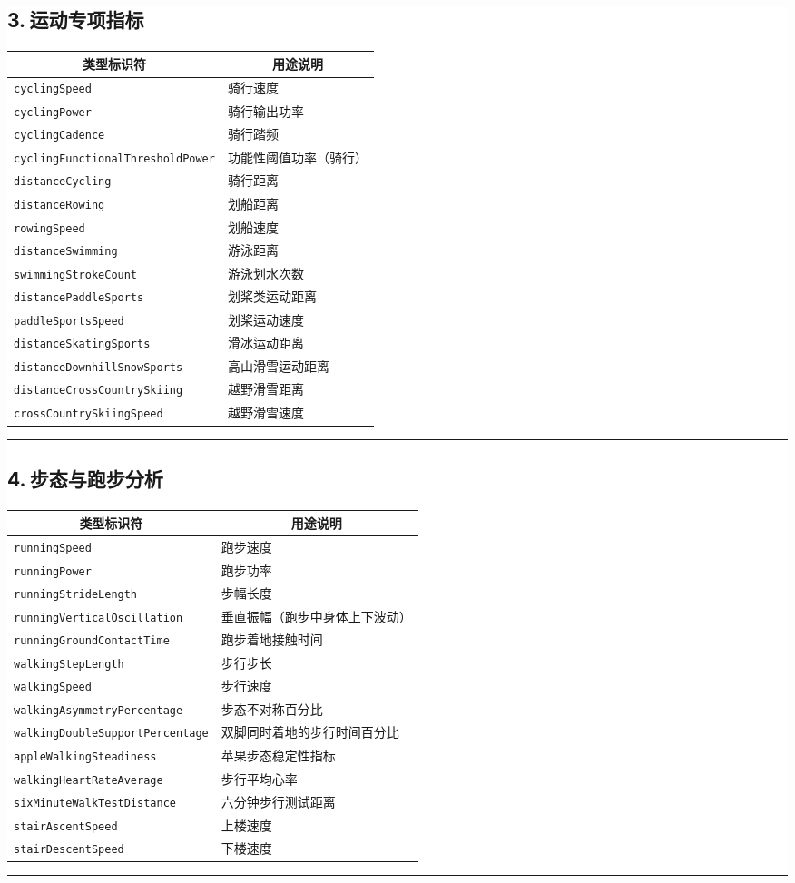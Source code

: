 
## 3. 运动专项指标

| 类型标识符                             | 用途说明        |
| --------------------------------- | ----------- |
| `cyclingSpeed`                    | 骑行速度        |
| `cyclingPower`                    | 骑行输出功率      |
| `cyclingCadence`                  | 骑行踏频        |
| `cyclingFunctionalThresholdPower` | 功能性阈值功率（骑行） |
| `distanceCycling`                 | 骑行距离        |
| `distanceRowing`                  | 划船距离        |
| `rowingSpeed`                     | 划船速度        |
| `distanceSwimming`                | 游泳距离        |
| `swimmingStrokeCount`             | 游泳划水次数      |
| `distancePaddleSports`            | 划桨类运动距离     |
| `paddleSportsSpeed`               | 划桨运动速度      |
| `distanceSkatingSports`           | 滑冰运动距离      |
| `distanceDownhillSnowSports`      | 高山滑雪运动距离    |
| `distanceCrossCountrySkiing`      | 越野滑雪距离      |
| `crossCountrySkiingSpeed`         | 越野滑雪速度      |

---

## 4. 步态与跑步分析

| 类型标识符                            | 用途说明            |
| -------------------------------- | --------------- |
| `runningSpeed`                   | 跑步速度            |
| `runningPower`                   | 跑步功率            |
| `runningStrideLength`            | 步幅长度            |
| `runningVerticalOscillation`     | 垂直振幅（跑步中身体上下波动） |
| `runningGroundContactTime`       | 跑步着地接触时间        |
| `walkingStepLength`              | 步行步长            |
| `walkingSpeed`                   | 步行速度            |
| `walkingAsymmetryPercentage`     | 步态不对称百分比        |
| `walkingDoubleSupportPercentage` | 双脚同时着地的步行时间百分比  |
| `appleWalkingSteadiness`         | 苹果步态稳定性指标       |
| `walkingHeartRateAverage`        | 步行平均心率          |
| `sixMinuteWalkTestDistance`      | 六分钟步行测试距离       |
| `stairAscentSpeed`               | 上楼速度            |
| `stairDescentSpeed`              | 下楼速度            |

---